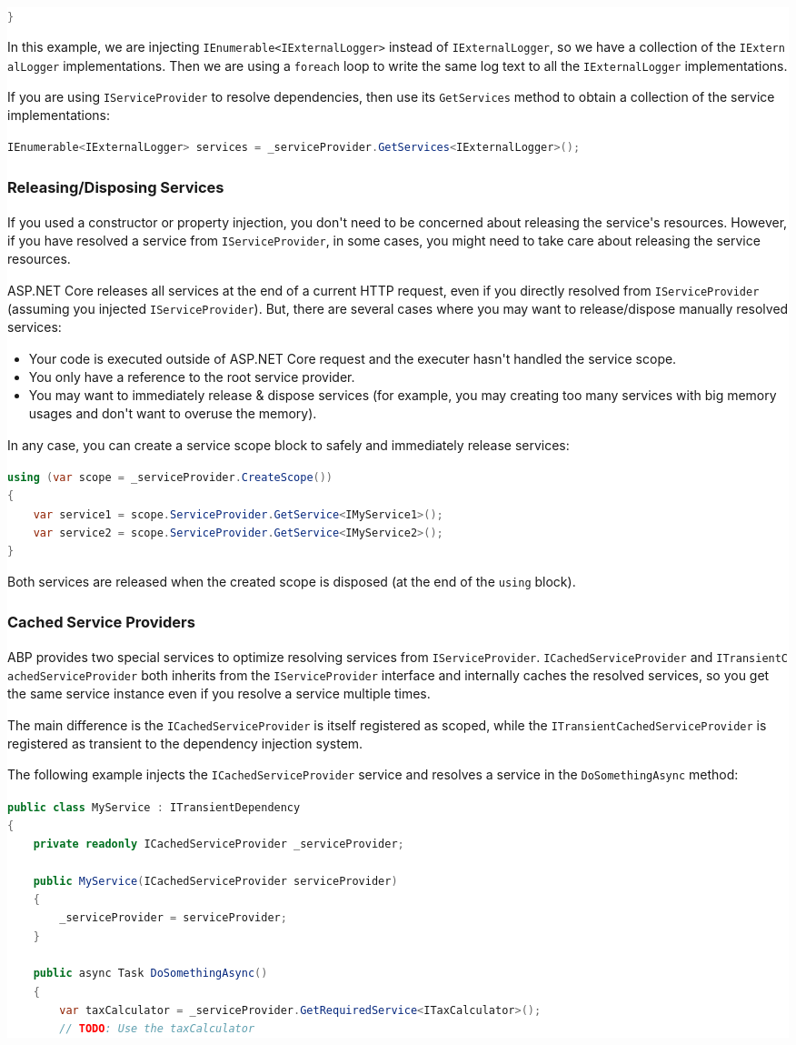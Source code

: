 ````csharp
}
````

In this example, we are injecting `IEnumerable<IExternalLogger>` instead of `IExternalLogger`, so we have a collection of the `IExternalLogger` implementations. Then we are using a `foreach` loop to write the same log text to all the `IExternalLogger` implementations.

If you are using `IServiceProvider` to resolve dependencies, then use its `GetServices` method to obtain a collection of the service implementations:

````csharp
IEnumerable<IExternalLogger> services = _serviceProvider.GetServices<IExternalLogger>();
````

### Releasing/Disposing Services

If you used a constructor or property injection, you don't need to be concerned about releasing the service's resources. However, if you have resolved a service from ``IServiceProvider``, in some cases, you might need to take care about releasing the service resources.

ASP.NET Core releases all services at the end of a current HTTP request, even if you directly resolved from ``IServiceProvider`` (assuming you injected `IServiceProvider`). But, there are several cases where you may want to release/dispose manually resolved services:

* Your code is executed outside of ASP.NET Core request and the executer hasn't handled the service scope.
* You only have a reference to the root service provider.
* You may want to immediately release & dispose services (for example, you may creating too many services with big memory usages and don't want to overuse the memory).

In any case, you can create a service scope block to safely and immediately release services:

````C#
using (var scope = _serviceProvider.CreateScope())
{
    var service1 = scope.ServiceProvider.GetService<IMyService1>();
    var service2 = scope.ServiceProvider.GetService<IMyService2>();
}
````

Both services are released when the created scope is disposed (at the end of the `using` block).

### Cached Service Providers

ABP provides two special services to optimize resolving services from `IServiceProvider`. `ICachedServiceProvider` and `ITransientCachedServiceProvider` both inherits from the `IServiceProvider` interface and internally caches the resolved services, so you get the same service instance even if you resolve a service multiple times.

The main difference is the `ICachedServiceProvider` is itself registered as scoped, while the `ITransientCachedServiceProvider` is registered as transient to the dependency injection system.

The following example injects the `ICachedServiceProvider` service and resolves a service in the `DoSomethingAsync` method:

````csharp
public class MyService : ITransientDependency
{
    private readonly ICachedServiceProvider _serviceProvider;

    public MyService(ICachedServiceProvider serviceProvider)
    {
        _serviceProvider = serviceProvider;
    }

    public async Task DoSomethingAsync()
    {
        var taxCalculator = _serviceProvider.GetRequiredService<ITaxCalculator>();
        // TODO: Use the taxCalculator
````